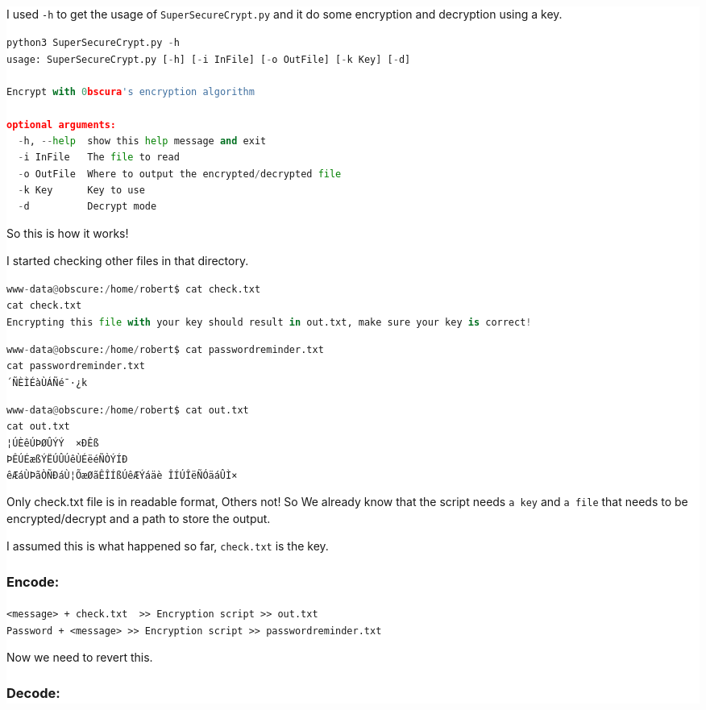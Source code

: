 I used `-h` to get the usage of `SuperSecureCrypt.py` and it do some encryption and decryption using a key.

```python
python3 SuperSecureCrypt.py -h
usage: SuperSecureCrypt.py [-h] [-i InFile] [-o OutFile] [-k Key] [-d]

Encrypt with 0bscura's encryption algorithm

optional arguments:
  -h, --help  show this help message and exit
  -i InFile   The file to read
  -o OutFile  Where to output the encrypted/decrypted file
  -k Key      Key to use
  -d          Decrypt mode
```

So this is how it works!

I started checking other files in that directory.

```python
www-data@obscure:/home/robert$ cat check.txt
cat check.txt
Encrypting this file with your key should result in out.txt, make sure your key is correct!
```

```python
www-data@obscure:/home/robert$ cat passwordreminder.txt
cat passwordreminder.txt
´ÑÈÌÉàÙÁÑé¯·¿k
```

```python
www-data@obscure:/home/robert$ cat out.txt
cat out.txt
¦ÚÈêÚÞØÛÝÝ	×ÐÊß
ÞÊÚÉæßÝËÚÛÚêÙÉëéÑÒÝÍÐ
êÆáÙÞãÒÑÐáÙ¦ÕæØãÊÎÍßÚêÆÝáäè	ÎÍÚÎëÑÓäáÛÌ×
```

Only check.txt file is in readable format, Others not!
So We already know that the script needs `a key` and `a file` that needs to be encrypted/decrypt and a path to store the output.

I assumed this is what happened so far, `check.txt` is the key.

### Encode:

```
<message> + check.txt  >> Encryption script >> out.txt 
Password + <message> >> Encryption script >> passwordreminder.txt
```

Now we need to revert this.

### Decode:

